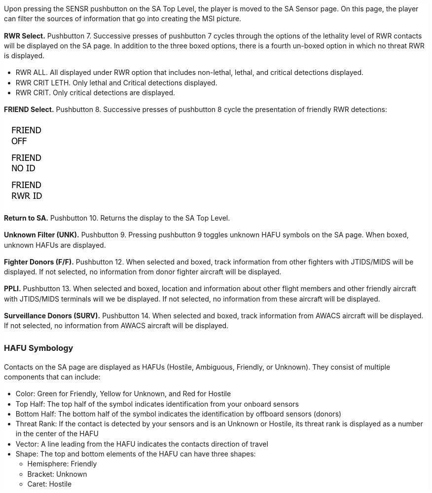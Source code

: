 
Upon pressing the SENSR pushbutton on the SA Top Level, the player is moved to the SA Sensor
page. On this page, the player can filter the sources of information that go into creating the MSI
picture.

**RWR Select.** Pushbutton 7. Successive presses of pushbutton 7 cycles through the options of the
lethality level of RWR contacts will be displayed on the SA page. In addition to the three boxed
options, there is a fourth un-boxed option in which no threat RWR is displayed.

- RWR ALL. All displayed under RWR option that includes non-lethal, lethal, and critical
detections displayed.
- RWR CRIT LETH. Only lethal and Critical detections displayed.
- RWR CRIT. Only critical detections are displayed.


**FRIEND Select.** Pushbutton 8. Successive presses of pushbutton 8 cycle the presentation of friendly
RWR detections:

![ ](img/img-370-1-screen.jpg)


**Return to SA.** Pushbutton 10. Returns the display to the SA Top Level.

**Unknown Filter (UNK).** Pushbutton 9. Pressing pushbutton 9 toggles unknown HAFU symbols on
the SA page. When boxed, unknown HAFUs are displayed.

**Fighter Donors (F/F).** Pushbutton 12. When selected and boxed, track information from other
fighters with JTIDS/MIDS will be displayed. If not selected, no information from donor fighter aircraft
will be displayed.

**PPLI.** Pushbutton 13. When selected and boxed, location and information about other flight
members and other friendly aircraft with JTIDS/MIDS terminals will we be displayed. If not selected,
no information from these aircraft will be displayed.

**Surveillance Donors (SURV).** Pushbutton 14. When selected and boxed, track information from
AWACS aircraft will be displayed. If not selected, no information from AWACS aircraft will be
displayed.


### HAFU Symbology

Contacts on the SA page are displayed as HAFUs (Hostile, Ambiguous, Friendly, or Unknown). They
consist of multiple components that can include:

- Color: Green for Friendly, Yellow for Unknown, and Red for Hostile
- Top Half: The top half of the symbol indicates identification from your onboard sensors
- Bottom Half: The bottom half of the symbol indicates the identification by offboard sensors
 (donors)
- Threat Rank: If the contact is detected by your sensors and is an Unknown or Hostile, its
threat rank is displayed as a number in the center of the HAFU
- Vector: A line leading from the HAFU indicates the contacts direction of travel
- Shape: The top and bottom elements of the HAFU can have three shapes:
    - Hemisphere: Friendly
    - Bracket: Unknown
    - Caret: Hostile
